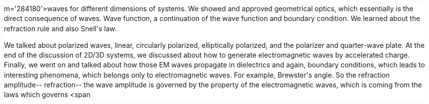   m='284180'>waves</span> <span m='284540'>for</span> <span
  m='285300'>different</span> <span m='286330'>dimensions</span> <span
  m='286940'>of</span> <span m='287060'>systems.</span> <span
  m='288770'>We</span> <span m='289490'>showed</span> <span
  m='290060'>and</span> <span m='290250'>approved</span> <span
  m='290900'>geometrical</span> <span m='292190'>optics,</span> <span
  m='293090'>which</span> <span m='293310'>essentially</span> <span
  m='293565'>is</span> <span m='294060'>the</span> <span
  m='294150'>direct</span> <span m='294610'>consequence</span> <span
  m='295790'>of</span> <span m='296120'>waves.</span> <span
  m='297170'>Wave</span> <span m='297560'>function,</span> <span
  m='297880'>a</span> <span m='297990'>continuation</span> <span
  m='298670'>of</span> <span m='298790'>the</span> <span m='298880'>wave</span>
  <span m='299070'>function</span> <span m='299560'>and</span> <span
  m='299690'>boundary</span> <span m='300050'>condition.</span> <span
  m='301970'>We</span> <span m='302120'>learned</span> <span m='302450'>about
  the</span> <span m='302890'>refraction</span> <span m='303180'>rule</span>
  <span m='304070'>and</span> <span m='304280'>also</span> <span
  m='304610'>Snell's</span> <span m='304980'>law.</span> </p><p><span
  m='306380'>We</span> <span m='306500'>talked</span> <span
  m='306740'>about</span> <span m='307340'>polarized</span> <span
  m='307940'>waves,</span> <span m='308680'>linear,</span> <span
  m='309800'>circularly</span> <span m='310130'>polarized,</span> <span
  m='311260'>elliptically</span> <span m='312080'>polarized,</span> <span
  m='313370'>and</span> <span m='313790'>the</span> <span
  m='313910'>polarizer</span> <span m='314220'>and</span> <span
  m='314620'>quarter-wave</span> <span m='315380'>plate.</span> <span
  m='317420'>At</span> <span m='317540'>the</span> <span m='317630'>end</span>
  <span m='317900'>of</span> <span m='318020'>the</span> <span
  m='318110'>discussion</span> <span m='318620'>of</span> <span
  m='319010'>2D/3D</span> <span m='319500'>systems,</span> <span
  m='320750'>we</span> <span m='321920'>discussed</span> <span
  m='322370'>about</span> <span m='322670'>how</span> <span m='322910'>to</span>
  <span m='324110'>generate</span> <span m='324680'>electromagnetic</span> <span
  m='325580'>waves</span> <span m='326120'>by</span> <span
  m='326370'>accelerated</span> <span m='327230'>charge.</span> <span
  m='330260'>Finally,</span> <span m='330680'>we</span> <span
  m='331070'>went</span> <span m='331610'>on</span> <span m='331910'>and</span>
  <span m='332750'>talked</span> <span m='333050'>about</span> <span
  m='333470'>how</span> <span m='334370'>those</span> <span m='334670'>EM</span>
  <span m='335030'>waves</span> <span m='335420'>propagate</span> <span
  m='336050'>in</span> <span m='336290'>dielectrics</span> <span
  m='337880'>and</span> <span m='338780'>again,</span> <span
  m='339230'>boundary</span> <span m='339650'>conditions,</span> <span
  m='340250'>which</span> <span m='340490'>leads</span> <span
  m='340850'>to</span> <span m='341450'>interesting</span> <span
  m='342110'>phenomena,</span> <span m='343340'>which</span> <span
  m='344030'>belongs</span> <span m='344640'>only</span> <span
  m='345020'>to</span> <span m='346040'>electromagnetic</span> <span
  m='346490'>waves.</span> <span m='347370'>For</span> <span
  m='347600'>example,</span> <span m='348110'>Brewster's</span> <span
  m='348830'>angle.</span> <span m='351100'>So</span> <span
  m='351380'>the</span> <span m='351530'>refraction</span> <span
  m='352310'>amplitude--</span> <span m='354320'>refraction--</span> <span
  m='354860'>the</span> <span m='354980'>wave</span> <span
  m='355390'>amplitude</span> <span m='356030'>is</span> <span
  m='356510'>governed</span> <span m='357230'>by</span> <span
  m='357590'>the</span> <span m='357860'>property</span> <span
  m='358490'>of</span> <span m='358580'>the</span> <span
  m='358760'>electromagnetic</span> <span m='359510'>waves,</span> <span
  m='361040'>which</span> <span m='361190'>is</span> <span
  m='362990'>coming</span> <span m='363380'>from</span> <span
  m='363800'>the</span> <span m='364370'>laws</span> <span
  m='364820'>which</span> <span m='365060'>governs</span> <span